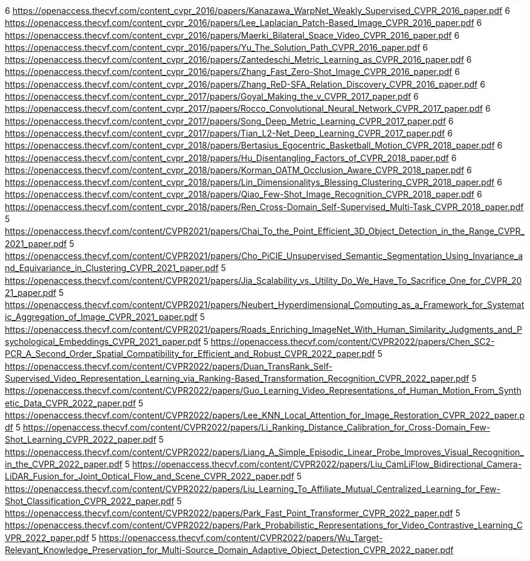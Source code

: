 6 https://openaccess.thecvf.com/content_cvpr_2016/papers/Kanazawa_WarpNet_Weakly_Supervised_CVPR_2016_paper.pdf
6 https://openaccess.thecvf.com/content_cvpr_2016/papers/Lee_Laplacian_Patch-Based_Image_CVPR_2016_paper.pdf
6 https://openaccess.thecvf.com/content_cvpr_2016/papers/Maerki_Bilateral_Space_Video_CVPR_2016_paper.pdf
6 https://openaccess.thecvf.com/content_cvpr_2016/papers/Yu_The_Solution_Path_CVPR_2016_paper.pdf
6 https://openaccess.thecvf.com/content_cvpr_2016/papers/Zantedeschi_Metric_Learning_as_CVPR_2016_paper.pdf
6 https://openaccess.thecvf.com/content_cvpr_2016/papers/Zhang_Fast_Zero-Shot_Image_CVPR_2016_paper.pdf
6 https://openaccess.thecvf.com/content_cvpr_2016/papers/Zhang_ReD-SFA_Relation_Discovery_CVPR_2016_paper.pdf
6 https://openaccess.thecvf.com/content_cvpr_2017/papers/Goyal_Making_the_v_CVPR_2017_paper.pdf
6 https://openaccess.thecvf.com/content_cvpr_2017/papers/Rocco_Convolutional_Neural_Network_CVPR_2017_paper.pdf
6 https://openaccess.thecvf.com/content_cvpr_2017/papers/Song_Deep_Metric_Learning_CVPR_2017_paper.pdf
6 https://openaccess.thecvf.com/content_cvpr_2017/papers/Tian_L2-Net_Deep_Learning_CVPR_2017_paper.pdf
6 https://openaccess.thecvf.com/content_cvpr_2018/papers/Bertasius_Egocentric_Basketball_Motion_CVPR_2018_paper.pdf
6 https://openaccess.thecvf.com/content_cvpr_2018/papers/Hu_Disentangling_Factors_of_CVPR_2018_paper.pdf
6 https://openaccess.thecvf.com/content_cvpr_2018/papers/Korman_OATM_Occlusion_Aware_CVPR_2018_paper.pdf
6 https://openaccess.thecvf.com/content_cvpr_2018/papers/Lin_Dimensionalitys_Blessing_Clustering_CVPR_2018_paper.pdf
6 https://openaccess.thecvf.com/content_cvpr_2018/papers/Qiao_Few-Shot_Image_Recognition_CVPR_2018_paper.pdf
6 https://openaccess.thecvf.com/content_cvpr_2018/papers/Ren_Cross-Domain_Self-Supervised_Multi-Task_CVPR_2018_paper.pdf
5 https://openaccess.thecvf.com/content/CVPR2021/papers/Chai_To_the_Point_Efficient_3D_Object_Detection_in_the_Range_CVPR_2021_paper.pdf
5 https://openaccess.thecvf.com/content/CVPR2021/papers/Cho_PiCIE_Unsupervised_Semantic_Segmentation_Using_Invariance_and_Equivariance_in_Clustering_CVPR_2021_paper.pdf
5 https://openaccess.thecvf.com/content/CVPR2021/papers/Jia_Scalability_vs._Utility_Do_We_Have_To_Sacrifice_One_for_CVPR_2021_paper.pdf
5 https://openaccess.thecvf.com/content/CVPR2021/papers/Neubert_Hyperdimensional_Computing_as_a_Framework_for_Systematic_Aggregation_of_Image_CVPR_2021_paper.pdf
5 https://openaccess.thecvf.com/content/CVPR2021/papers/Roads_Enriching_ImageNet_With_Human_Similarity_Judgments_and_Psychological_Embeddings_CVPR_2021_paper.pdf
5 https://openaccess.thecvf.com/content/CVPR2022/papers/Chen_SC2-PCR_A_Second_Order_Spatial_Compatibility_for_Efficient_and_Robust_CVPR_2022_paper.pdf
5 https://openaccess.thecvf.com/content/CVPR2022/papers/Duan_TransRank_Self-Supervised_Video_Representation_Learning_via_Ranking-Based_Transformation_Recognition_CVPR_2022_paper.pdf
5 https://openaccess.thecvf.com/content/CVPR2022/papers/Guo_Learning_Video_Representations_of_Human_Motion_From_Synthetic_Data_CVPR_2022_paper.pdf
5 https://openaccess.thecvf.com/content/CVPR2022/papers/Lee_KNN_Local_Attention_for_Image_Restoration_CVPR_2022_paper.pdf
5 https://openaccess.thecvf.com/content/CVPR2022/papers/Li_Ranking_Distance_Calibration_for_Cross-Domain_Few-Shot_Learning_CVPR_2022_paper.pdf
5 https://openaccess.thecvf.com/content/CVPR2022/papers/Liang_A_Simple_Episodic_Linear_Probe_Improves_Visual_Recognition_in_the_CVPR_2022_paper.pdf
5 https://openaccess.thecvf.com/content/CVPR2022/papers/Liu_CamLiFlow_Bidirectional_Camera-LiDAR_Fusion_for_Joint_Optical_Flow_and_Scene_CVPR_2022_paper.pdf
5 https://openaccess.thecvf.com/content/CVPR2022/papers/Liu_Learning_To_Affiliate_Mutual_Centralized_Learning_for_Few-Shot_Classification_CVPR_2022_paper.pdf
5 https://openaccess.thecvf.com/content/CVPR2022/papers/Park_Fast_Point_Transformer_CVPR_2022_paper.pdf
5 https://openaccess.thecvf.com/content/CVPR2022/papers/Park_Probabilistic_Representations_for_Video_Contrastive_Learning_CVPR_2022_paper.pdf
5 https://openaccess.thecvf.com/content/CVPR2022/papers/Wu_Target-Relevant_Knowledge_Preservation_for_Multi-Source_Domain_Adaptive_Object_Detection_CVPR_2022_paper.pdf